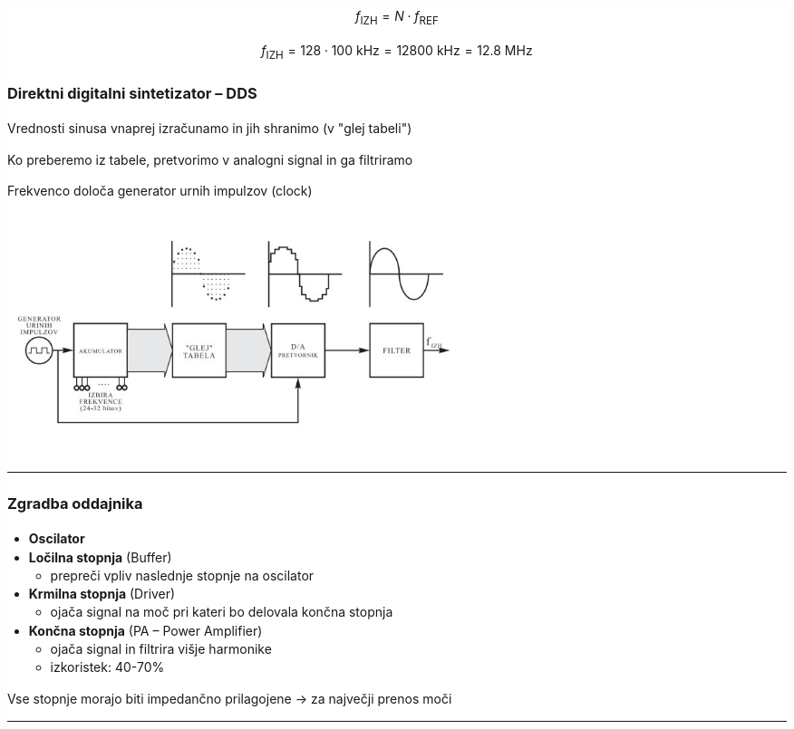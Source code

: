 $$ f_\text{IZH} = N \cdot f_\text{REF} $$

$$ f_\text{IZH} = 128 \cdot 100\ \mathrm{kHz} = 12800\ \mathrm{kHz} = 12.8\ \mathrm{MHz} $$



### Direktni digitalni sintetizator – DDS

<div class="hg">
<div>

Vrednosti sinusa vnaprej izračunamo in jih shranimo (v "glej tabeli")

Ko preberemo iz tabele, pretvorimo v analogni signal in ga filtriramo

Frekvenco določa generator urnih impulzov (clock)
</div>

<img src="images/dds.jpg" width=500>
</div>

----

### Zgradba oddajnika

- **Oscilator**
- **Ločilna stopnja** (Buffer)
    - prepreči vpliv naslednje stopnje na oscilator
- **Krmilna stopnja** (Driver)
    - ojača signal na moč pri kateri bo delovala končna stopnja
- **Končna stopnja** (PA – Power Amplifier)
    - ojača signal in filtrira višje harmonike
    - izkoristek: 40-70%

Vse stopnje morajo biti impedančno prilagojene &rarr; za največji prenos moči

----
